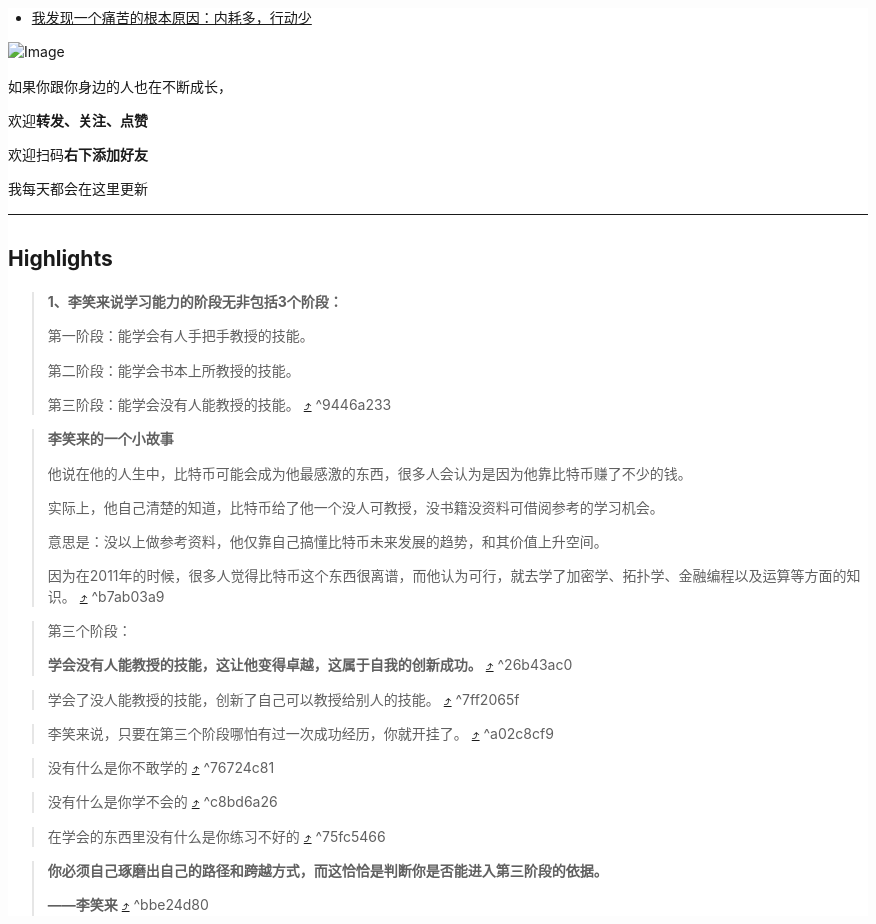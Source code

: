 * [我发现一个痛苦的根本原因：内耗多，行动少](https://mp.weixin.qq.com/s?%5F%5Fbiz=MzkzOTM0ODc3Ng==&mid=2247484051&idx=1&sn=d0e06b5bf973aad47569b6bb4488bde9&scene=21#wechat%5Fredirect)

![Image](https://proxy-prod.omnivore-image-cache.app/0x0,sfN4ecNi8a4_Te-13YkkjWwBLBpjLUtX49JW8XPtKOQg/https://mmbiz.qpic.cn/mmbiz/yqVAqoZvDibHW4ynpBjRrolMxOZtKTiaYgriaLUlZxXokFoib5d3CPw3BwX5VHZtmNn8abiaYUnKVlS6oMUIS9IK0nw/640?wx_fmt=jpeg "折现分割线")

 如果你跟你身边的人也在不断成长，

 欢迎**转发、关注、点赞**

欢迎扫码**右下添加好友**

我每天都会在这里更新

---

## Highlights

> **1、李笑来说学习能力的阶段无非包括3个阶段：**
> 
> 第一阶段：能学会有人手把手教授的技能。
> 
> 第二阶段：能学会书本上所教授的技能。
> 
> 第三阶段：能学会没有人能教授的技能。 [⤴️](https://omnivore.app/me/https-mp-weixin-qq-com-s-ttob-vl-0-hhzjmp-271-u-b-a-0-a-18fe1dfc181#9446a233-e3e3-41e7-8763-2dac129efbba)  ^9446a233

> **李笑来的一个小故事**
> 
> 他说在他的人生中，比特币可能会成为他最感激的东西，很多人会认为是因为他靠比特币赚了不少的钱。
> 
> 实际上，他自己清楚的知道，比特币给了他一个没人可教授，没书籍没资料可借阅参考的学习机会。
> 
> 意思是：没以上做参考资料，他仅靠自己搞懂比特币未来发展的趋势，和其价值上升空间。
> 
> 因为在2011年的时候，很多人觉得比特币这个东西很离谱，而他认为可行，就去学了加密学、拓扑学、金融编程以及运算等方面的知识。 [⤴️](https://omnivore.app/me/https-mp-weixin-qq-com-s-ttob-vl-0-hhzjmp-271-u-b-a-0-a-18fe1dfc181#b7ab03a9-395b-42bf-b057-cafe4de36437)  ^b7ab03a9

> 第三个阶段：
> 
> **学会没有人能教授的技能，这让他变得卓越，这属于自我的创新成功。** [⤴️](https://omnivore.app/me/https-mp-weixin-qq-com-s-ttob-vl-0-hhzjmp-271-u-b-a-0-a-18fe1dfc181#26b43ac0-2888-4e85-bb8d-e8f89937360d)  ^26b43ac0

> 学会了没人能教授的技能，创新了自己可以教授给别人的技能。 [⤴️](https://omnivore.app/me/https-mp-weixin-qq-com-s-ttob-vl-0-hhzjmp-271-u-b-a-0-a-18fe1dfc181#7ff2065f-2f26-4753-8e1b-9c461f9da9cc)  ^7ff2065f

> 李笑来说，只要在第三个阶段哪怕有过一次成功经历，你就开挂了。 [⤴️](https://omnivore.app/me/https-mp-weixin-qq-com-s-ttob-vl-0-hhzjmp-271-u-b-a-0-a-18fe1dfc181#a02c8cf9-9daa-49fc-a241-178f61ba0f15)  ^a02c8cf9

> 没有什么是你不敢学的 [⤴️](https://omnivore.app/me/https-mp-weixin-qq-com-s-ttob-vl-0-hhzjmp-271-u-b-a-0-a-18fe1dfc181#76724c81-f9b9-4478-a390-cb10e812e693)  ^76724c81

> 没有什么是你学不会的 [⤴️](https://omnivore.app/me/https-mp-weixin-qq-com-s-ttob-vl-0-hhzjmp-271-u-b-a-0-a-18fe1dfc181#c8bd6a26-31a8-41e8-864f-d5bab910f51d)  ^c8bd6a26

> 在学会的东西里没有什么是你练习不好的 [⤴️](https://omnivore.app/me/https-mp-weixin-qq-com-s-ttob-vl-0-hhzjmp-271-u-b-a-0-a-18fe1dfc181#75fc5466-4f95-4e5e-ada5-33c510a45e5a)  ^75fc5466

> **你必须自己琢磨出自己的路径和跨越方式，而这恰恰是判断你是否能进入第三阶段的依据。**
> 
> **——李笑来** [⤴️](https://omnivore.app/me/https-mp-weixin-qq-com-s-ttob-vl-0-hhzjmp-271-u-b-a-0-a-18fe1dfc181#bbe24d80-0097-4669-bddd-4c5ffc172cf5)  ^bbe24d80

